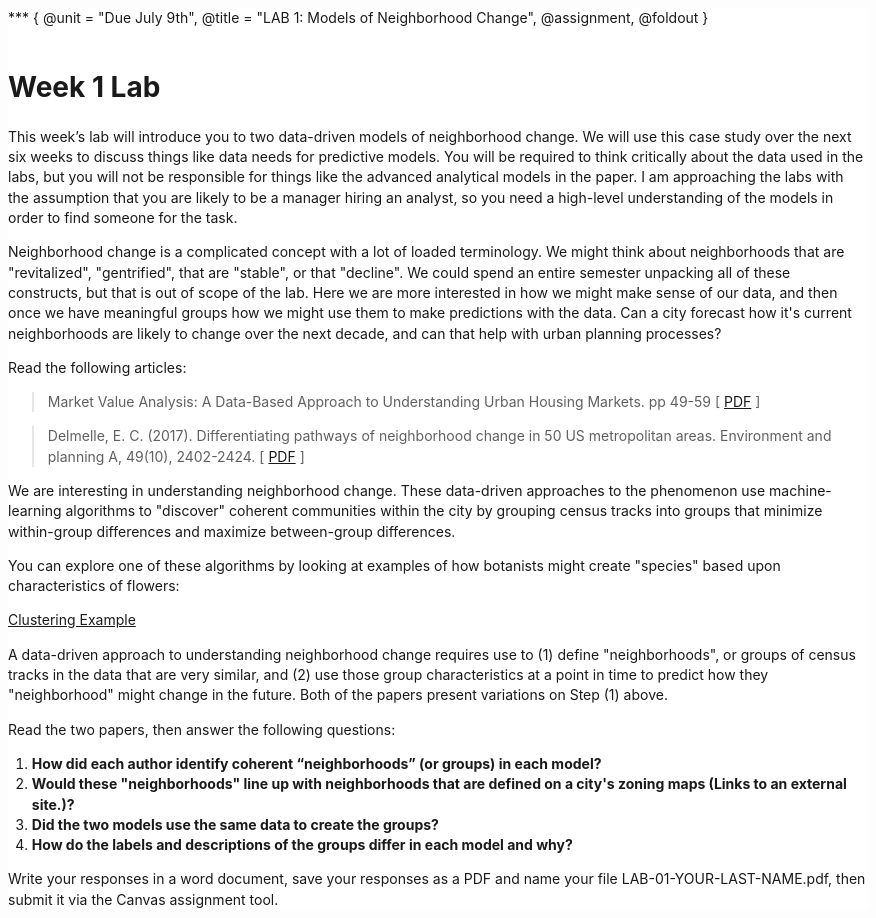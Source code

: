 

*** { @unit = "Due July 9th", @title = "LAB 1: Models of Neighborhood Change", @assignment, @foldout }

# Week 1 Lab

This week’s lab will introduce you to two data-driven models of neighborhood change. We will use this case study over the next six weeks to discuss things like data needs for predictive models. You will be required to think critically about the data used in the labs, but you will not be responsible for things like the advanced analytical models in the paper. I am approaching the labs with the assumption that you are likely to be a manager hiring an analyst, so you need a high-level understanding of the models in order to find someone for the task.

Neighborhood change is a complicated concept with a lot of loaded terminology. We might think about neighborhoods that are "revitalized", "gentrified", that are "stable", or that "decline".  We could spend an entire semester unpacking all of these constructs, but that is out of scope of the lab. Here we are more interested in how we might make sense of our data, and then once we have meaningful groups how we might use them to make predictions with the data. Can a city forecast how it's current neighborhoods are likely to change over the next decade, and can that help with urban planning processes? 

Read the following articles:

> Market Value Analysis: A Data-Based Approach to Understanding Urban Housing Markets. pp 49-59 [ [PDF](https://github.com/DS4PS/paf-586-summer-2019/raw/master/Reading/MVA-DD-App-to-Strengthening-Neighborhoods.pdf) ]

> Delmelle, E. C. (2017). Differentiating pathways of neighborhood change in 50 US metropolitan areas. Environment and planning A, 49(10), 2402-2424. [ [PDF](https://github.com/DS4PS/paf-586-summer-2019/raw/master/Reading/differentiating-pathways-of-neighborhood-change.pdf) ]

We are interesting in understanding neighborhood change. These data-driven approaches to the phenomenon use machine-learning algorithms to "discover" coherent communities within the city by grouping census tracks into groups that minimize within-group differences and maximize between-group differences. 

You can explore one of these algorithms by looking at examples of how botanists might create "species" based upon characteristics of flowers:

[Clustering Example](https://shiny.rstudio.com/gallery/kmeans-example.html)

A data-driven approach to understanding neighborhood change requires use to (1) define "neighborhoods", or groups of census tracks in the data that are very similar, and (2) use those group characteristics at a point in time to predict how they "neighborhood" might change in the future. Both of the papers present variations on Step (1) above.

Read the two papers, then answer the following questions:

1. **How did each author identify coherent “neighborhoods” (or groups) in each model?**
2. **Would these "neighborhoods" line up with neighborhoods that are defined on a city's zoning maps (Links to an external site.)?**
3. **Did the two models use the same data to create the groups?**
4. **How do the labels and descriptions of the groups differ in each model and why?**

Write your responses in a word document, save your responses as a PDF and name your file LAB-01-YOUR-LAST-NAME.pdf, then submit it via the Canvas assignment tool. 
